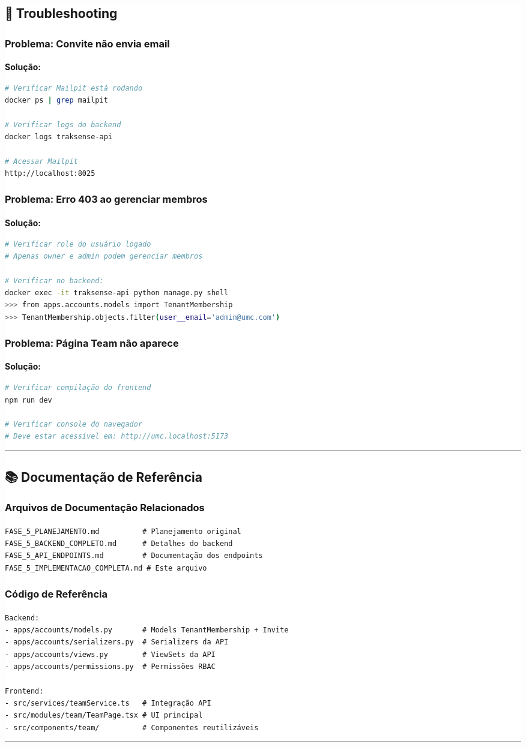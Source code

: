 ## 🐛 Troubleshooting

### Problema: Convite não envia email
**Solução:**
```bash
# Verificar Mailpit está rodando
docker ps | grep mailpit

# Verificar logs do backend
docker logs traksense-api

# Acessar Mailpit
http://localhost:8025
```

### Problema: Erro 403 ao gerenciar membros
**Solução:**
```bash
# Verificar role do usuário logado
# Apenas owner e admin podem gerenciar membros

# Verificar no backend:
docker exec -it traksense-api python manage.py shell
>>> from apps.accounts.models import TenantMembership
>>> TenantMembership.objects.filter(user__email='admin@umc.com')
```

### Problema: Página Team não aparece
**Solução:**
```bash
# Verificar compilação do frontend
npm run dev

# Verificar console do navegador
# Deve estar acessível em: http://umc.localhost:5173
```

---

## 📚 Documentação de Referência

### Arquivos de Documentação Relacionados
```
FASE_5_PLANEJAMENTO.md          # Planejamento original
FASE_5_BACKEND_COMPLETO.md      # Detalhes do backend
FASE_5_API_ENDPOINTS.md         # Documentação dos endpoints
FASE_5_IMPLEMENTACAO_COMPLETA.md # Este arquivo
```

### Código de Referência
```
Backend:
- apps/accounts/models.py       # Models TenantMembership + Invite
- apps/accounts/serializers.py  # Serializers da API
- apps/accounts/views.py        # ViewSets da API
- apps/accounts/permissions.py  # Permissões RBAC

Frontend:
- src/services/teamService.ts   # Integração API
- src/modules/team/TeamPage.tsx # UI principal
- src/components/team/          # Componentes reutilizáveis
```

---